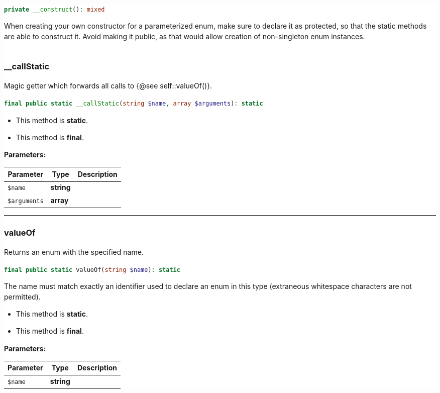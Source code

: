 ```php
private __construct(): mixed
```

When creating your own constructor for a parameterized enum, make sure to declare it as protected, so that
the static methods are able to construct it. Avoid making it public, as that would allow creation of
non-singleton enum instances.









***

### __callStatic

Magic getter which forwards all calls to {@see self::valueOf()}.

```php
final public static __callStatic(string $name, array $arguments): static
```

* This method is **static**.

* This method is **final**.

**Parameters:**

| Parameter | Type | Description |
|-----------|------|-------------|
| `$name` | **string** |  |
| `$arguments` | **array** |  |

***

### valueOf

Returns an enum with the specified name.

```php
final public static valueOf(string $name): static
```

The name must match exactly an identifier used to declare an enum in this type (extraneous whitespace characters
are not permitted).

* This method is **static**.

* This method is **final**.

**Parameters:**

| Parameter | Type | Description |
|-----------|------|-------------|
| `$name` | **string** |  |
